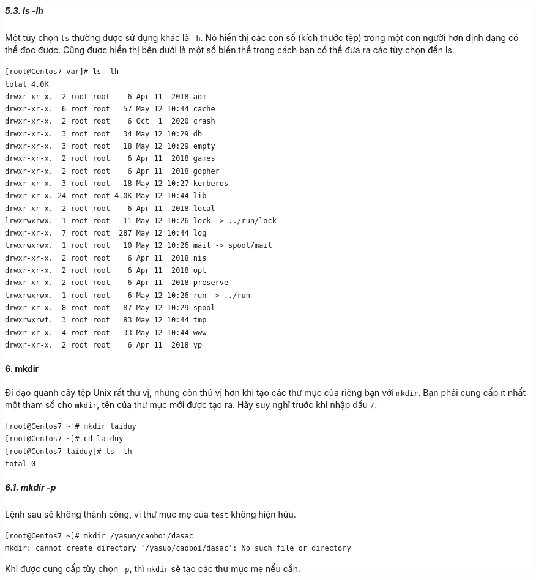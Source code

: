 ##### 5.3. ls -lh
Một tùy chọn `ls` thường được sử dụng khác là `-h`. Nó hiển thị các con số (kích thước tệp) trong một con người hơn định dạng có thể đọc được. Cũng được hiển thị bên dưới là một số biến thể trong cách bạn có thể đưa ra các tùy chọn đến ls. 


```
[root@Centos7 var]# ls -lh
total 4.0K
drwxr-xr-x.  2 root root    6 Apr 11  2018 adm
drwxr-xr-x.  6 root root   57 May 12 10:44 cache
drwxr-xr-x.  2 root root    6 Oct  1  2020 crash
drwxr-xr-x.  3 root root   34 May 12 10:29 db
drwxr-xr-x.  3 root root   18 May 12 10:29 empty
drwxr-xr-x.  2 root root    6 Apr 11  2018 games
drwxr-xr-x.  2 root root    6 Apr 11  2018 gopher
drwxr-xr-x.  3 root root   18 May 12 10:27 kerberos
drwxr-xr-x. 24 root root 4.0K May 12 10:44 lib
drwxr-xr-x.  2 root root    6 Apr 11  2018 local
lrwxrwxrwx.  1 root root   11 May 12 10:26 lock -> ../run/lock
drwxr-xr-x.  7 root root  287 May 12 10:44 log
lrwxrwxrwx.  1 root root   10 May 12 10:26 mail -> spool/mail
drwxr-xr-x.  2 root root    6 Apr 11  2018 nis
drwxr-xr-x.  2 root root    6 Apr 11  2018 opt
drwxr-xr-x.  2 root root    6 Apr 11  2018 preserve
lrwxrwxrwx.  1 root root    6 May 12 10:26 run -> ../run
drwxr-xr-x.  8 root root   87 May 12 10:29 spool
drwxrwxrwt.  3 root root   83 May 12 10:44 tmp
drwxr-xr-x.  4 root root   33 May 12 10:44 www
drwxr-xr-x.  2 root root    6 Apr 11  2018 yp
```

#### 6. mkdir
Đi dạo quanh cây tệp Unix rất thú vị, nhưng còn thú vị hơn khi tạo các thư mục của riêng bạn với `mkdir`. Bạn phải cung cấp ít nhất một tham số cho `mkdir`, tên của thư mục mới được tạo ra. Hãy suy nghĩ trước khi nhập dấu `/`.

```
[root@Centos7 ~]# mkdir laiduy
[root@Centos7 ~]# cd laiduy
[root@Centos7 laiduy]# ls -lh
total 0
```

##### 6.1. mkdir -p
Lệnh sau sẽ không thành công, vì thư mục mẹ của `test` không
hiện hữu.
```
[root@Centos7 ~]# mkdir /yasuo/caoboi/dasac
mkdir: cannot create directory ‘/yasuo/caoboi/dasac’: No such file or directory
```

Khi được cung cấp tùy chọn `-p`, thì `mkdir` sẽ tạo các thư mục mẹ nếu cần.

